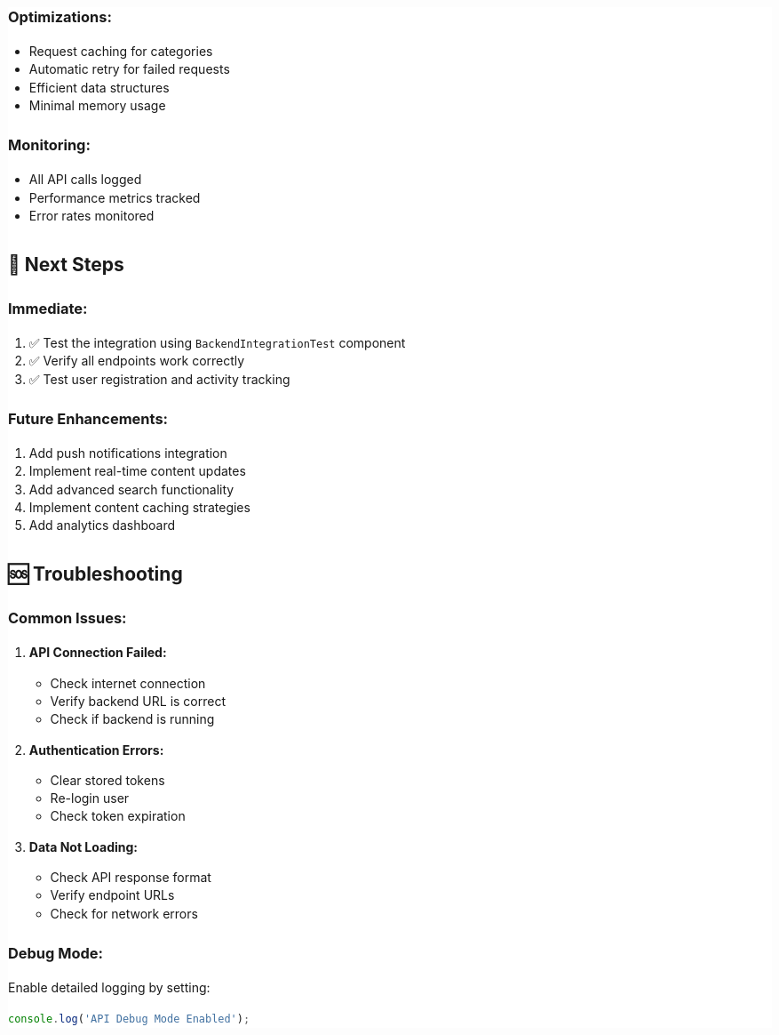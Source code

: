 ### **Optimizations:**
- Request caching for categories
- Automatic retry for failed requests
- Efficient data structures
- Minimal memory usage

### **Monitoring:**
- All API calls logged
- Performance metrics tracked
- Error rates monitored

## 🎯 Next Steps

### **Immediate:**
1. ✅ Test the integration using `BackendIntegrationTest` component
2. ✅ Verify all endpoints work correctly
3. ✅ Test user registration and activity tracking

### **Future Enhancements:**
1. Add push notifications integration
2. Implement real-time content updates
3. Add advanced search functionality
4. Implement content caching strategies
5. Add analytics dashboard

## 🆘 Troubleshooting

### **Common Issues:**

1. **API Connection Failed:**
   - Check internet connection
   - Verify backend URL is correct
   - Check if backend is running

2. **Authentication Errors:**
   - Clear stored tokens
   - Re-login user
   - Check token expiration

3. **Data Not Loading:**
   - Check API response format
   - Verify endpoint URLs
   - Check for network errors

### **Debug Mode:**
Enable detailed logging by setting:
```typescript
console.log('API Debug Mode Enabled');
```
